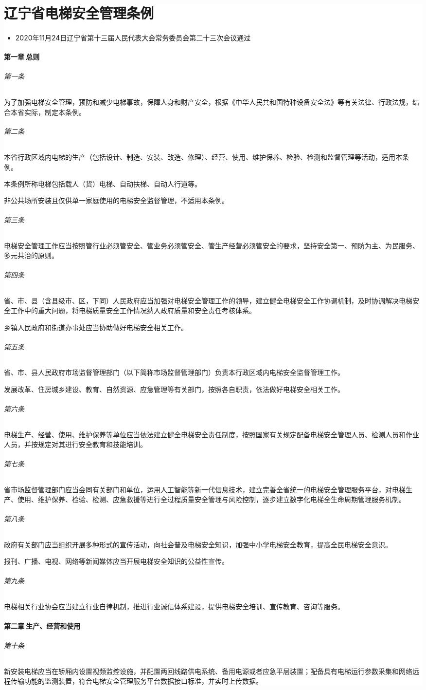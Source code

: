 # 辽宁省电梯安全管理条例

- 2020年11月24日辽宁省第十三届人民代表大会常务委员会第二十三次会议通过



#### 第一章 总则

###### 第一条

为了加强电梯安全管理，预防和减少电梯事故，保障人身和财产安全，根据《中华人民共和国特种设备安全法》等有关法律、行政法规，结合本省实际，制定本条例。

###### 第二条

本省行政区域内电梯的生产（包括设计、制造、安装、改造、修理）、经营、使用、维护保养、检验、检测和监督管理等活动，适用本条例。

本条例所称电梯包括载人（货）电梯、自动扶梯、自动人行道等。

非公共场所安装且仅供单一家庭使用的电梯安全监督管理，不适用本条例。

###### 第三条

电梯安全管理工作应当按照管行业必须管安全、管业务必须管安全、管生产经营必须管安全的要求，坚持安全第一、预防为主、为民服务、多元共治的原则。

###### 第四条

省、市、县（含县级市、区，下同）人民政府应当加强对电梯安全管理工作的领导，建立健全电梯安全工作协调机制，及时协调解决电梯安全工作中的重大问题，将电梯质量安全工作情况纳入政府质量和安全责任考核体系。

乡镇人民政府和街道办事处应当协助做好电梯安全相关工作。

###### 第五条

省、市、县人民政府市场监督管理部门（以下简称市场监督管理部门）负责本行政区域内电梯安全监督管理工作。

发展改革、住房城乡建设、教育、自然资源、应急管理等有关部门，按照各自职责，依法做好电梯安全相关工作。

###### 第六条

电梯生产、经营、使用、维护保养等单位应当依法建立健全电梯安全责任制度，按照国家有关规定配备电梯安全管理人员、检测人员和作业人员，并按规定对其进行安全教育和技能培训。

###### 第七条

省市场监督管理部门应当会同有关部门和单位，运用人工智能等新一代信息技术，建立完善全省统一的电梯安全管理服务平台，对电梯生产、使用、维护保养、检验、检测、应急救援等进行全过程质量安全管理与风险控制，逐步建立数字化电梯全生命周期管理服务机制。

###### 第八条

政府有关部门应当组织开展多种形式的宣传活动，向社会普及电梯安全知识，加强中小学电梯安全教育，提高全民电梯安全意识。

报刊、广播、电视、网络等新闻媒体应当开展电梯安全知识的公益性宣传。

###### 第九条

电梯相关行业协会应当建立行业自律机制，推进行业诚信体系建设，提供电梯安全培训、宣传教育、咨询等服务。

#### 第二章 生产、经营和使用

###### 第十条

新安装电梯应当在轿厢内设置视频监控设施，并配置两回线路供电系统、备用电源或者应急平层装置；配备具有电梯运行参数采集和网络远程传输功能的监测装置，符合电梯安全管理服务平台数据接口标准，并实时上传数据。
